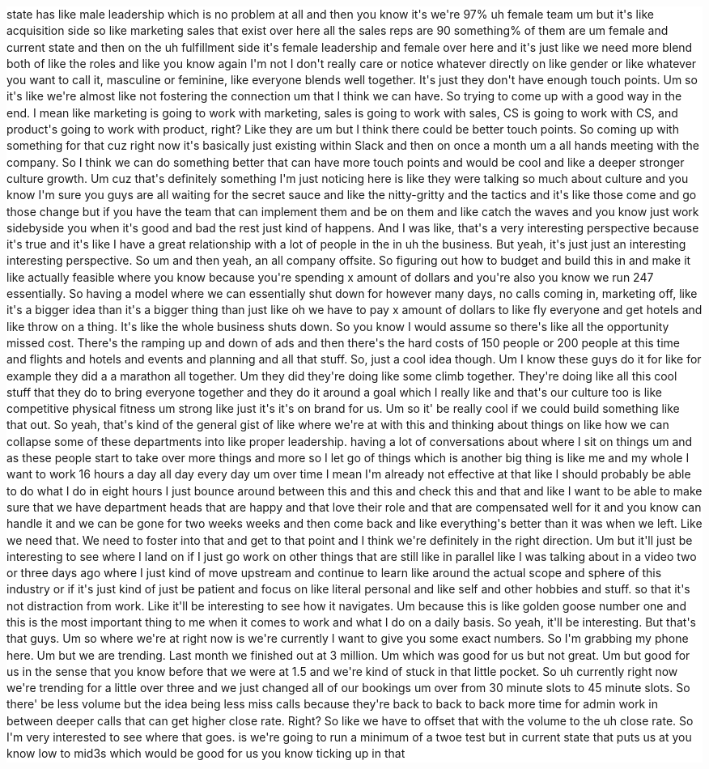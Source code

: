 state has like male leadership which is no problem at all and then you know it's we're 97% uh female team um but it's like acquisition side so like marketing sales that exist over here all the sales reps are 90 something% of them are um female and current state and then on the uh fulfillment side it's female leadership and female over here and it's just like we need more blend both of like the roles and like you know again I'm not I don't really care or notice whatever directly on like gender or like whatever you want to call it, masculine or feminine, like everyone blends well together. It's just they don't have enough touch points. Um so it's like we're almost like not fostering the connection um that I think we can have. So trying to come up with a good way in the end. I mean like marketing is going to work with marketing, sales is going to work with sales, CS is going to work with CS, and product's going to work with product, right? Like they are um but I think there could be better touch points. So coming up with something for that cuz right now it's basically just existing within Slack and then on once a month um a all hands meeting with the company. So I think we can do something better that can have more touch points and would be cool and like a deeper stronger culture growth. Um cuz that's definitely something I'm just noticing here is like they were talking so much about culture and you know I'm sure you guys are all waiting for the secret sauce and like the nitty-gritty and the tactics and it's like those come and go those change but if you have the team that can implement them and be on them and like catch the waves and you know just work sidebyside you when it's good and bad the rest just kind of happens. And I was like, that's a very interesting perspective because it's true and it's like I have a great relationship with a lot of people in the in uh the business. But yeah, it's just just an interesting interesting perspective. So um and then yeah, an all company offsite. So figuring out how to budget and build this in and make it like actually feasible where you know because you're spending x amount of dollars and you're also you know we run 247 essentially. So having a model where we can essentially shut down for however many days, no calls coming in, marketing off, like it's a bigger idea than it's a bigger thing than just like oh we have to pay x amount of dollars to like fly everyone and get hotels and like throw on a thing. It's like the whole business shuts down. So you know I would assume so there's like all the opportunity missed cost. There's the ramping up and down of ads and then there's the hard costs of 150 people or 200 people at this time and flights and hotels and events and planning and all that stuff. So, just a cool idea though. Um I know these guys do it for like for example they did a a marathon all together. Um they did they're doing like some climb together. They're doing like all this cool stuff that they do to bring everyone together and they do it around a goal which I really like and that's our culture too is like competitive physical fitness um strong like just it's it's on brand for us. Um so it' be really cool if we could build something like that out. So yeah, that's kind of the general gist of like where we're at with this and thinking about things on like how we can collapse some of these departments into like proper leadership. having a lot of conversations about where I sit on things um and as these people start to take over more things and more so I let go of things which is another big thing is like me and my whole I want to work 16 hours a day all day every day um over time I mean I'm already not effective at that like I should probably be able to do what I do in eight hours I just bounce around between this and this and check this and that and like I want to be able to make sure that we have department heads that are happy and that love their role and that are compensated well for it and you know can handle it and we can be gone for two weeks weeks and then come back and like everything's better than it was when we left. Like we need that. We need to foster into that and get to that point and I think we're definitely in the right direction. Um but it'll just be interesting to see where I land on if I just go work on other things that are still like in parallel like I was talking about in a video two or three days ago where I just kind of move upstream and continue to learn like around the actual scope and sphere of this industry or if it's just kind of just be patient and focus on like literal personal and like self and other hobbies and stuff. so that it's not distraction from work. Like it'll be interesting to see how it navigates. Um because this is like golden goose number one and this is the most important thing to me when it comes to work and what I do on a daily basis. So yeah, it'll be interesting. But that's that guys. Um so where we're at right now is we're currently I want to give you some exact numbers. So I'm grabbing my phone here. Um but we are trending. Last month we finished out at 3 million. Um which was good for us but not great. Um but good for us in the sense that you know before that we were at 1.5 and we're kind of stuck in that little pocket. So uh currently right now we're trending for a little over three and we just changed all of our bookings um over from 30 minute slots to 45 minute slots. So there' be less volume but the idea being less miss calls because they're back to back to back more time for admin work in between deeper calls that can get higher close rate. Right? So like we have to offset that with the volume to the uh close rate. So I'm very interested to see where that goes. is we're going to run a minimum of a twoe test but in current state that puts us at you know low to mid3s which would be good for us you know ticking up in that